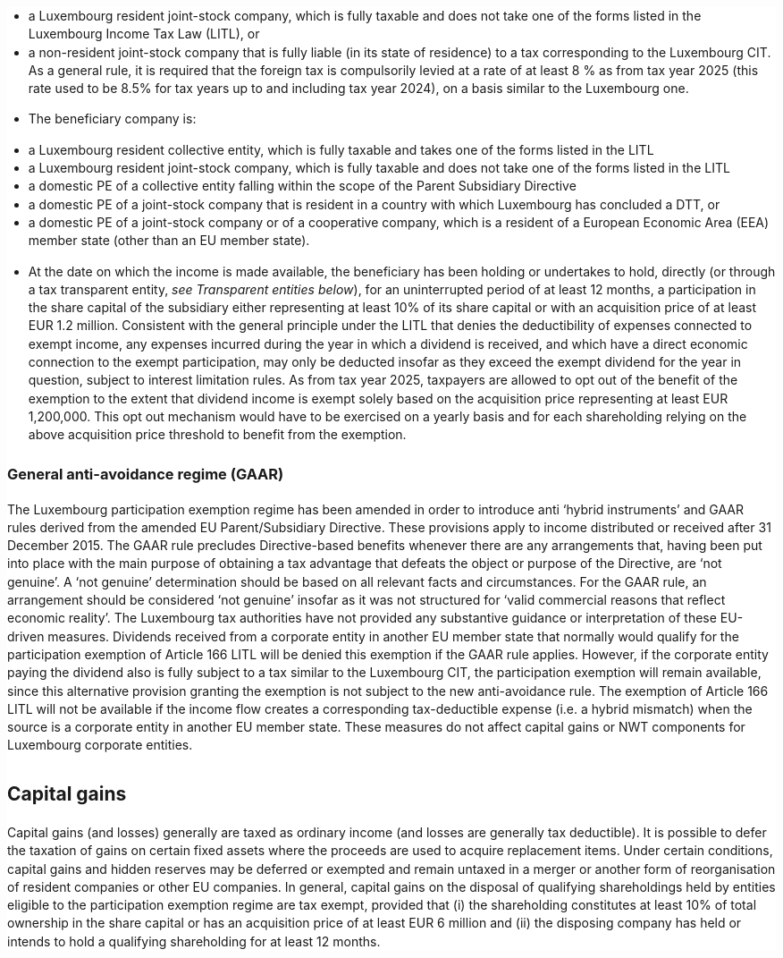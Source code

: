 + a Luxembourg resident joint-stock company, which is fully taxable and does not take one of the forms listed in the Luxembourg Income Tax Law (LITL), or
+ a non-resident joint-stock company that is fully liable (in its state of residence) to a tax corresponding to the Luxembourg CIT. As a general rule, it is required that the foreign tax is compulsorily levied at a rate of at least 8 % as from tax year 2025 (this rate used to be 8.5% for tax years up to and including tax year 2024), on a basis similar to the Luxembourg one.
* The beneficiary company is:
+ a Luxembourg resident collective entity, which is fully taxable and takes one of the forms listed in the LITL
+ a Luxembourg resident joint-stock company, which is fully taxable and does not take one of the forms listed in the LITL
+ a domestic PE of a collective entity falling within the scope of the Parent Subsidiary Directive
+ a domestic PE of a joint-stock company that is resident in a country with which Luxembourg has concluded a DTT, or
+ a domestic PE of a joint-stock company or of a cooperative company, which is a resident of a European Economic Area (EEA) member state (other than an EU member state).
* At the date on which the income is made available, the beneficiary has been holding or undertakes to hold, directly (or through a tax transparent entity, *see Transparent entities below*), for an uninterrupted period of at least 12 months, a participation in the share capital of the subsidiary either representing at least 10% of its share capital or with an acquisition price of at least EUR 1.2 million.
Consistent with the general principle under the LITL that denies the deductibility of expenses connected to exempt income, any expenses incurred during the year in which a dividend is received, and which have a direct economic connection to the exempt participation, may only be deducted insofar as they exceed the exempt dividend for the year in question, subject to interest limitation rules.
As from tax year 2025, taxpayers are allowed to opt out of the benefit of the exemption to the extent that dividend income is exempt solely based on the acquisition price representing at least EUR 1,200,000. This opt out mechanism would have to be exercised on a yearly basis and for each shareholding relying on the above acquisition price threshold to benefit from the exemption.
### General anti-avoidance regime (GAAR)
The Luxembourg participation exemption regime has been amended in order to introduce anti ‘hybrid instruments’ and GAAR rules derived from the amended EU Parent/Subsidiary Directive. These provisions apply to income distributed or received after 31 December 2015.
The GAAR rule precludes Directive-based benefits whenever there are any arrangements that, having been put into place with the main purpose of obtaining a tax advantage that defeats the object or purpose of the Directive, are ‘not genuine’. A ‘not genuine’ determination should be based on all relevant facts and circumstances. For the GAAR rule, an arrangement should be considered ‘not genuine’ insofar as it was not structured for ‘valid commercial reasons that reflect economic reality’.
The Luxembourg tax authorities have not provided any substantive guidance or interpretation of these EU-driven measures.
Dividends received from a corporate entity in another EU member state that normally would qualify for the participation exemption of Article 166 LITL will be denied this exemption if the GAAR rule applies. However, if the corporate entity paying the dividend also is fully subject to a tax similar to the Luxembourg CIT, the participation exemption will remain available, since this alternative provision granting the exemption is not subject to the new anti-avoidance rule.
The exemption of Article 166 LITL will not be available if the income flow creates a corresponding tax-deductible expense (i.e. a hybrid mismatch) when the source is a corporate entity in another EU member state.
These measures do not affect capital gains or NWT components for Luxembourg corporate entities.
## Capital gains
Capital gains (and losses) generally are taxed as ordinary income (and losses are generally tax deductible). It is possible to defer the taxation of gains on certain fixed assets where the proceeds are used to acquire replacement items. Under certain conditions, capital gains and hidden reserves may be deferred or exempted and remain untaxed in a merger or another form of reorganisation of resident companies or other EU companies.
In general, capital gains on the disposal of qualifying shareholdings held by entities eligible to the participation exemption regime are tax exempt, provided that (i) the shareholding constitutes at least 10% of total ownership in the share capital or has an acquisition price of at least EUR 6 million and (ii) the disposing company has held or intends to hold a qualifying shareholding for at least 12 months.